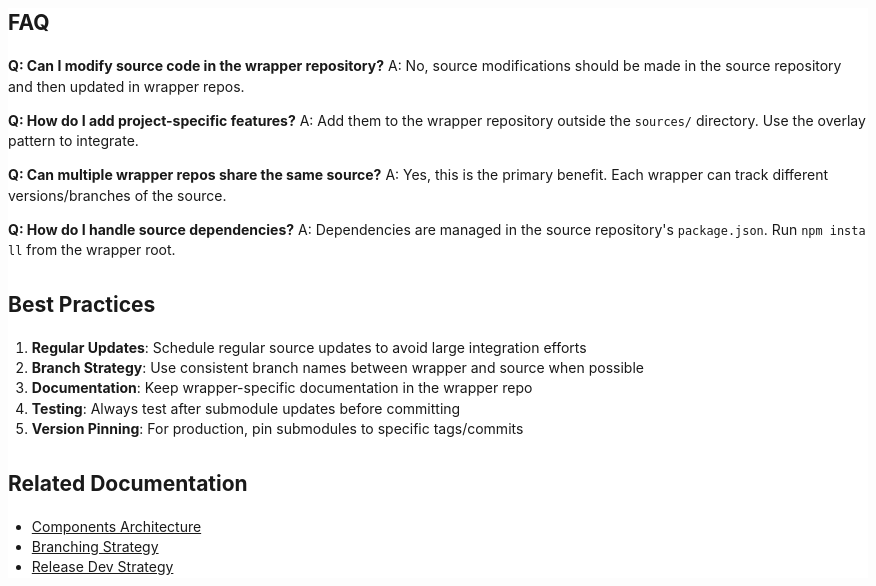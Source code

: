## FAQ

**Q: Can I modify source code in the wrapper repository?**
A: No, source modifications should be made in the source repository and then updated in wrapper repos.

**Q: How do I add project-specific features?**
A: Add them to the wrapper repository outside the `sources/` directory. Use the overlay pattern to integrate.

**Q: Can multiple wrapper repos share the same source?**
A: Yes, this is the primary benefit. Each wrapper can track different versions/branches of the source.

**Q: How do I handle source dependencies?**
A: Dependencies are managed in the source repository's `package.json`. Run `npm install` from the wrapper root.

## Best Practices

1. **Regular Updates**: Schedule regular source updates to avoid large integration efforts
2. **Branch Strategy**: Use consistent branch names between wrapper and source when possible
3. **Documentation**: Keep wrapper-specific documentation in the wrapper repo
4. **Testing**: Always test after submodule updates before committing
5. **Version Pinning**: For production, pin submodules to specific tags/commits

## Related Documentation

- [Components Architecture](../architecture/components.md)
- [Branching Strategy](../branching-strategy.md)
- [Release Dev Strategy](../release-dev-strategy.md)